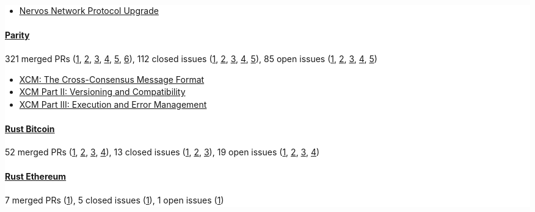 [nervos-merged-prs-5]: https://github.com/nervosnetwork/ckb-std/pulls?q=is%3Apr+is%3Aclosed+merged%3A2021-09-01..2021-09-30
[nervos-closed_issues-1]: https://github.com/nervosnetwork/ckb/issues?q=is%3Aissue+is%3Aclosed+closed%3A2021-09-01..2021-09-30
[nervos-closed_issues-2]: https://github.com/nervosnetwork/ckb-std/issues?q=is%3Aissue+is%3Aclosed+closed%3A2021-09-01..2021-09-30
[nervos-open_issues-1]: https://github.com/nervosnetwork/ckb/issues?q=is%3Aissue+is%3Aopen+created%3A2021-09-01..2021-09-30

- [Nervos Network Protocol Upgrade](https://www.nervos.org/blog/nervos-network-protocol-upgrade/)

#### [Parity](https://github.com/paritytech)

321 merged PRs ([1][parity-merged-prs-1], [2][parity-merged-prs-2], [3][parity-merged-prs-3], [4][parity-merged-prs-4], [5][parity-merged-prs-5], [6][parity-merged-prs-6]), 
112 closed issues ([1][parity-closed_issues-1], [2][parity-closed_issues-2], [3][parity-closed_issues-3], [4][parity-closed_issues-4], [5][parity-closed_issues-5]), 
85 open issues ([1][parity-open_issues-1], [2][parity-open_issues-2], [3][parity-open_issues-3], [4][parity-open_issues-4], [5][parity-open_issues-5])

[parity-merged-prs-1]: https://github.com/paritytech/substrate/pulls?q=is%3Apr+is%3Aclosed+merged%3A2021-09-01..2021-09-30
[parity-merged-prs-2]: https://github.com/paritytech/polkadot/pulls?q=is%3Apr+is%3Aclosed+merged%3A2021-09-01..2021-09-30
[parity-merged-prs-3]: https://github.com/paritytech/cargo-contract/pulls?q=is%3Apr+is%3Aclosed+merged%3A2021-09-01..2021-09-30
[parity-merged-prs-4]: https://github.com/paritytech/wasmi/pulls?q=is%3Apr+is%3Aclosed+merged%3A2021-09-01..2021-09-30
[parity-merged-prs-5]: https://github.com/paritytech/cumulus/pulls?q=is%3Apr+is%3Aclosed+merged%3A2021-09-01..2021-09-30
[parity-merged-prs-6]: https://github.com/paritytech/ink/pulls?q=is%3Apr+is%3Aclosed+merged%3A2021-09-01..2021-09-30
[parity-closed_issues-1]: https://github.com/paritytech/substrate/issues?q=is%3Aissue+is%3Aclosed+closed%3A2021-09-01..2021-09-30
[parity-closed_issues-2]: https://github.com/paritytech/polkadot/issues?q=is%3Aissue+is%3Aclosed+closed%3A2021-09-01..2021-09-30
[parity-closed_issues-3]: https://github.com/paritytech/cargo-contract/issues?q=is%3Aissue+is%3Aclosed+closed%3A2021-09-01..2021-09-30
[parity-closed_issues-4]: https://github.com/paritytech/cumulus/issues?q=is%3Aissue+is%3Aclosed+closed%3A2021-09-01..2021-09-30
[parity-closed_issues-5]: https://github.com/paritytech/ink/issues?q=is%3Aissue+is%3Aclosed+closed%3A2021-09-01..2021-09-30
[parity-open_issues-1]: https://github.com/paritytech/substrate/issues?q=is%3Aissue+is%3Aopen+created%3A2021-09-01..2021-09-30
[parity-open_issues-2]: https://github.com/paritytech/polkadot/issues?q=is%3Aissue+is%3Aopen+created%3A2021-09-01..2021-09-30
[parity-open_issues-3]: https://github.com/paritytech/parity-bitcoin/issues?q=is%3Aissue+is%3Aopen+created%3A2021-09-01..2021-09-30
[parity-open_issues-4]: https://github.com/paritytech/cumulus/issues?q=is%3Aissue+is%3Aopen+created%3A2021-09-01..2021-09-30
[parity-open_issues-5]: https://github.com/paritytech/ink/issues?q=is%3Aissue+is%3Aopen+created%3A2021-09-01..2021-09-30

- [XCM: The Cross-Consensus Message Format](https://medium.com/polkadot-network/xcm-the-cross-consensus-message-format-3b77b1373392)
- [XCM Part II: Versioning and Compatibility](https://medium.com/polkadot-network/xcm-part-ii-versioning-and-compatibility-b313fc257b83)
- [XCM Part III: Execution and Error Management](https://medium.com/polkadot-network/xcm-part-iii-execution-and-error-management-ceb8155dd166)

#### [Rust Bitcoin](https://github.com/rust-bitcoin/rust-bitcoin)

52 merged PRs ([1][rust_bitcoin-merged-prs-1], [2][rust_bitcoin-merged-prs-2], [3][rust_bitcoin-merged-prs-3], [4][rust_bitcoin-merged-prs-4]), 
13 closed issues ([1][rust_bitcoin-closed_issues-1], [2][rust_bitcoin-closed_issues-2], [3][rust_bitcoin-closed_issues-3]), 
19 open issues ([1][rust_bitcoin-open_issues-1], [2][rust_bitcoin-open_issues-2], [3][rust_bitcoin-open_issues-3], [4][rust_bitcoin-open_issues-4])

[rust_bitcoin-merged-prs-1]: https://github.com/rust-bitcoin/rust-bitcoin/pulls?q=is%3Apr+is%3Aclosed+merged%3A2021-09-01..2021-09-30
[rust_bitcoin-merged-prs-2]: https://github.com/rust-bitcoin/rust-lightning/pulls?q=is%3Apr+is%3Aclosed+merged%3A2021-09-01..2021-09-30
[rust_bitcoin-merged-prs-3]: https://github.com/rust-bitcoin/rust-miniscript/pulls?q=is%3Apr+is%3Aclosed+merged%3A2021-09-01..2021-09-30
[rust_bitcoin-merged-prs-4]: https://github.com/rust-bitcoin/rust-bitcoincore-rpc/pulls?q=is%3Apr+is%3Aclosed+merged%3A2021-09-01..2021-09-30
[rust_bitcoin-closed_issues-1]: https://github.com/rust-bitcoin/rust-bitcoin/issues?q=is%3Aissue+is%3Aclosed+closed%3A2021-09-01..2021-09-30
[rust_bitcoin-closed_issues-2]: https://github.com/rust-bitcoin/rust-lightning/issues?q=is%3Aissue+is%3Aclosed+closed%3A2021-09-01..2021-09-30
[rust_bitcoin-closed_issues-3]: https://github.com/rust-bitcoin/rust-bitcoincore-rpc/issues?q=is%3Aissue+is%3Aclosed+closed%3A2021-09-01..2021-09-30
[rust_bitcoin-open_issues-1]: https://github.com/rust-bitcoin/rust-bitcoin/issues?q=is%3Aissue+is%3Aopen+created%3A2021-09-01..2021-09-30
[rust_bitcoin-open_issues-2]: https://github.com/rust-bitcoin/rust-lightning/issues?q=is%3Aissue+is%3Aopen+created%3A2021-09-01..2021-09-30
[rust_bitcoin-open_issues-3]: https://github.com/rust-bitcoin/rust-miniscript/issues?q=is%3Aissue+is%3Aopen+created%3A2021-09-01..2021-09-30
[rust_bitcoin-open_issues-4]: https://github.com/rust-bitcoin/rust-bitcoincore-rpc/issues?q=is%3Aissue+is%3Aopen+created%3A2021-09-01..2021-09-30

#### [Rust Ethereum](https://github.com/rust-ethereum)

7 merged PRs ([1][rust_ethereum-merged-prs-1]), 
5 closed issues ([1][rust_ethereum-closed_issues-1]), 
1 open issues ([1][rust_ethereum-open_issues-1])

[rust_ethereum-merged-prs-1]: https://github.com/rust-ethereum/ethabi/pulls?q=is%3Apr+is%3Aclosed+merged%3A2021-09-01..2021-09-30

[Subspace]: https://www.subspace.network/
[Chia]: https://www.chia.net/
[Pontem]: https://pontem.network/
[Diem]: https://www.diem.com/
[Move]: https://developers.diem.com/docs/move/move-overview
[Antonio Yang]: https://github.com/yanganto
[Max Wegman]: https://github.com/mastermaxy
[Shamil]: https://github.com/shamilsan
[Tommy Johnson]: https://github.com/tomjohn1028
[Tony Arcieri]: https://github.com/tarcieri
[Brian Anderson]: https://github.com/brson
[Aimee Zhu]: https://github.com/Aimeedeer
[Arti]: https://gitlab.torproject.org/tpo/core/arti
[Tor]: https://www.torproject.org/
[jly]: https://blog.torproject.org/announcing-arti
[OpenMLS]: https://github.com/openmls/openmls
[mls]: https://datatracker.ietf.org/doc/html/draft-ietf-mls-protocol
[aleo-merged-prs-1]: https://github.com/AleoHQ/snarkOS/pulls?q=is%3Apr+is%3Aclosed+merged%3A2021-09-01..2021-09-30
[aleo-merged-prs-2]: https://github.com/AleoHQ/snarkVM/pulls?q=is%3Apr+is%3Aclosed+merged%3A2021-09-01..2021-09-30
[aleo-merged-prs-3]: https://github.com/AleoHQ/leo/pulls?q=is%3Apr+is%3Aclosed+merged%3A2021-09-01..2021-09-30
[aleo-closed_issues-1]: https://github.com/AleoHQ/snarkOS/issues?q=is%3Aissue+is%3Aclosed+closed%3A2021-09-01..2021-09-30
[aleo-closed_issues-2]: https://github.com/AleoHQ/leo/issues?q=is%3Aissue+is%3Aclosed+closed%3A2021-09-01..2021-09-30
[aleo-open_issues-1]: https://github.com/AleoHQ/snarkOS/issues?q=is%3Aissue+is%3Aopen+created%3A2021-09-01..2021-09-30
[aleo-open_issues-2]: https://github.com/AleoHQ/snarkVM/issues?q=is%3Aissue+is%3Aopen+created%3A2021-09-01..2021-09-30
[aleo-open_issues-3]: https://github.com/AleoHQ/leo/issues?q=is%3Aissue+is%3Aopen+created%3A2021-09-01..2021-09-30
[anoma-merged-prs-1]: https://github.com/anoma/anoma/pulls?q=is%3Apr+is%3Aclosed+merged%3A2021-09-01..2021-09-30
[anoma-merged-prs-2]: https://github.com/anoma/ferveo/pulls?q=is%3Apr+is%3Aclosed+merged%3A2021-09-01..2021-09-30
[anoma-merged-prs-3]: https://github.com/anoma/masp/pulls?q=is%3Apr+is%3Aclosed+merged%3A2021-09-01..2021-09-30
[anoma-closed_issues-1]: https://github.com/anoma/anoma/issues?q=is%3Aissue+is%3Aclosed+closed%3A2021-09-01..2021-09-30
[anoma-closed_issues-2]: https://github.com/anoma/ferveo/issues?q=is%3Aissue+is%3Aclosed+closed%3A2021-09-01..2021-09-30
[anoma-open_issues-1]: https://github.com/anoma/anoma/issues?q=is%3Aissue+is%3Aopen+created%3A2021-09-01..2021-09-30
[chainsafe-merged-prs-1]: https://github.com/ChainSafe/forest/pulls?q=is%3Apr+is%3Aclosed+merged%3A2021-09-01..2021-09-30
[chainsafe-closed_issues-1]: https://github.com/ChainSafe/forest/issues?q=is%3Aissue+is%3Aclosed+closed%3A2021-09-01..2021-09-30
[chainsafe-open_issues-1]: https://github.com/ChainSafe/forest/issues?q=is%3Aissue+is%3Aopen+created%3A2021-09-01..2021-09-30
[comit-merged-prs-1]: https://github.com/comit-network/xmr-btc-swap/pulls?q=is%3Apr+is%3Aclosed+merged%3A2021-09-01..2021-09-30
[comit-closed_issues-1]: https://github.com/comit-network/xmr-btc-swap/issues?q=is%3Aissue+is%3Aclosed+closed%3A2021-09-01..2021-09-30
[comit-open_issues-1]: https://github.com/comit-network/xmr-btc-swap/issues?q=is%3Aissue+is%3Aopen+created%3A2021-09-01..2021-09-30
[concordium-merged-prs-1]: https://github.com/Concordium/concordium-node/pulls?q=is%3Apr+is%3Aclosed+merged%3A2021-09-01..2021-09-30
[concordium-merged-prs-2]: https://github.com/Concordium/concordium-base/pulls?q=is%3Apr+is%3Aclosed+merged%3A2021-09-01..2021-09-30
[concordium-merged-prs-3]: https://github.com/Concordium/concordium-contracts-common/pulls?q=is%3Apr+is%3Aclosed+merged%3A2021-09-01..2021-09-30
[concordium-merged-prs-4]: https://github.com/Concordium/concordium-rust-smart-contracts/pulls?q=is%3Apr+is%3Aclosed+merged%3A2021-09-01..2021-09-30
[concordium-closed_issues-1]: https://github.com/Concordium/concordium-node/issues?q=is%3Aissue+is%3Aclosed+closed%3A2021-09-01..2021-09-30
[concordium-closed_issues-2]: https://github.com/Concordium/concordium-contracts-common/issues?q=is%3Aissue+is%3Aclosed+closed%3A2021-09-01..2021-09-30
[concordium-closed_issues-3]: https://github.com/Concordium/concordium-rust-smart-contracts/issues?q=is%3Aissue+is%3Aclosed+closed%3A2021-09-01..2021-09-30
[concordium-open_issues-1]: https://github.com/Concordium/concordium-node/issues?q=is%3Aissue+is%3Aopen+created%3A2021-09-01..2021-09-30
[concordium-open_issues-2]: https://github.com/Concordium/concordium-base/issues?q=is%3Aissue+is%3Aopen+created%3A2021-09-01..2021-09-30
[concordium-open_issues-3]: https://github.com/Concordium/concordium-rust-smart-contracts/issues?q=is%3Aissue+is%3Aopen+created%3A2021-09-01..2021-09-30
[conflux-merged-prs-1]: https://github.com/Conflux-Chain/conflux-rust/pulls?q=is%3Apr+is%3Aclosed+merged%3A2021-09-01..2021-09-30
[conflux-closed_issues-1]: https://github.com/Conflux-Chain/conflux-rust/issues?q=is%3Aissue+is%3Aclosed+closed%3A2021-09-01..2021-09-30
[conflux-open_issues-1]: https://github.com/Conflux-Chain/conflux-rust/issues?q=is%3Aissue+is%3Aopen+created%3A2021-09-01..2021-09-30
[dfinity-merged-prs-1]: https://github.com/dfinity/agent-rs/pulls?q=is%3Apr+is%3Aclosed+merged%3A2021-09-01..2021-09-30
[dfinity-merged-prs-2]: https://github.com/dfinity/candid/pulls?q=is%3Apr+is%3Aclosed+merged%3A2021-09-01..2021-09-30
[dfinity-merged-prs-3]: https://github.com/dfinity/cdk-rs/pulls?q=is%3Apr+is%3Aclosed+merged%3A2021-09-01..2021-09-30
[dfinity-merged-prs-4]: https://github.com/dfinity/quill/pulls?q=is%3Apr+is%3Aclosed+merged%3A2021-09-01..2021-09-30
[dfinity-closed_issues-1]: https://github.com/dfinity/cdk-rs/issues?q=is%3Aissue+is%3Aclosed+closed%3A2021-09-01..2021-09-30
[dfinity-closed_issues-2]: https://github.com/dfinity/quill/issues?q=is%3Aissue+is%3Aclosed+closed%3A2021-09-01..2021-09-30
[dfinity-open_issues-1]: https://github.com/dfinity/agent-rs/issues?q=is%3Aissue+is%3Aopen+created%3A2021-09-01..2021-09-30
[dfinity-open_issues-2]: https://github.com/dfinity/candid/issues?q=is%3Aissue+is%3Aopen+created%3A2021-09-01..2021-09-30
[dfinity-open_issues-3]: https://github.com/dfinity/cdk-rs/issues?q=is%3Aissue+is%3Aopen+created%3A2021-09-01..2021-09-30
[dfinity-open_issues-4]: https://github.com/dfinity/ic-types/issues?q=is%3Aissue+is%3Aopen+created%3A2021-09-01..2021-09-30
[dfinity-open_issues-5]: https://github.com/dfinity/quill/issues?q=is%3Aissue+is%3Aopen+created%3A2021-09-01..2021-09-30
[dfinity-open_issues-6]: https://github.com/dfinity/vessel/issues?q=is%3Aissue+is%3Aopen+created%3A2021-09-01..2021-09-30
[diem-merged-prs-1]: https://github.com/diem/diem/pulls?q=is%3Apr+is%3Aclosed+merged%3A2021-09-01..2021-09-30
[diem-closed_issues-1]: https://github.com/diem/diem/issues?q=is%3Aissue+is%3Aclosed+closed%3A2021-09-01..2021-09-30
[diem-open_issues-1]: https://github.com/diem/diem/issues?q=is%3Aissue+is%3Aopen+created%3A2021-09-01..2021-09-30
[elrond-merged-prs-1]: https://github.com/ElrondNetwork/elrond-wasm-rs/pulls?q=is%3Apr+is%3Aclosed+merged%3A2021-09-01..2021-09-30
[elrond-open_issues-1]: https://github.com/ElrondNetwork/sc-delegation-rs/issues?q=is%3Aissue+is%3Aopen+created%3A2021-09-01..2021-09-30
[fluence-merged-prs-1]: https://github.com/fluencelabs/fluence/pulls?q=is%3Apr+is%3Aclosed+merged%3A2021-09-01..2021-09-30
[fluence-merged-prs-2]: https://github.com/fluencelabs/marine/pulls?q=is%3Apr+is%3Aclosed+merged%3A2021-09-01..2021-09-30
[fluence-merged-prs-3]: https://github.com/fluencelabs/aquavm/pulls?q=is%3Apr+is%3Aclosed+merged%3A2021-09-01..2021-09-30
[fluence-merged-prs-4]: https://github.com/fluencelabs/marine-rs-sdk/pulls?q=is%3Apr+is%3Aclosed+merged%3A2021-09-01..2021-09-30
[fluence-closed_issues-1]: https://github.com/fluencelabs/marine/issues?q=is%3Aissue+is%3Aclosed+closed%3A2021-09-01..2021-09-30
[fluence-closed_issues-2]: https://github.com/fluencelabs/aquavm/issues?q=is%3Aissue+is%3Aclosed+closed%3A2021-09-01..2021-09-30
[fluence-closed_issues-3]: https://github.com/fluencelabs/marine-rs-sdk/issues?q=is%3Aissue+is%3Aclosed+closed%3A2021-09-01..2021-09-30
[fluence-open_issues-1]: https://github.com/fluencelabs/fluence/issues?q=is%3Aissue+is%3Aopen+created%3A2021-09-01..2021-09-30
[fluence-open_issues-2]: https://github.com/fluencelabs/marine/issues?q=is%3Aissue+is%3Aopen+created%3A2021-09-01..2021-09-30
[fluence-open_issues-3]: https://github.com/fluencelabs/aquavm/issues?q=is%3Aissue+is%3Aopen+created%3A2021-09-01..2021-09-30
[fluence-open_issues-4]: https://github.com/fluencelabs/marine-rs-sdk/issues?q=is%3Aissue+is%3Aopen+created%3A2021-09-01..2021-09-30
[golem-merged-prs-1]: https://github.com/golemfactory/yagna/pulls?q=is%3Apr+is%3Aclosed+merged%3A2021-09-01..2021-09-30
[golem-closed_issues-1]: https://github.com/golemfactory/yagna/issues?q=is%3Aissue+is%3Aclosed+closed%3A2021-09-01..2021-09-30
[golem-open_issues-1]: https://github.com/golemfactory/yagna/issues?q=is%3Aissue+is%3Aopen+created%3A2021-09-01..2021-09-30
[grin-closed_issues-1]: https://github.com/mimblewimble/grin/issues?q=is%3Aissue+is%3Aclosed+closed%3A2021-09-01..2021-09-30
[holochain-merged-prs-1]: https://github.com/holochain/holochain/pulls?q=is%3Apr+is%3Aclosed+merged%3A2021-09-01..2021-09-30
[holochain-merged-prs-2]: https://github.com/holochain/lair/pulls?q=is%3Apr+is%3Aclosed+merged%3A2021-09-01..2021-09-30
[holochain-closed_issues-1]: https://github.com/holochain/holochain/issues?q=is%3Aissue+is%3Aclosed+closed%3A2021-09-01..2021-09-30
[holochain-open_issues-1]: https://github.com/holochain/holochain/issues?q=is%3Aissue+is%3Aopen+created%3A2021-09-01..2021-09-30
[holochain-open_issues-2]: https://github.com/holochain/elemental-chat/issues?q=is%3Aissue+is%3Aopen+created%3A2021-09-01..2021-09-30
[holochain-open_issues-3]: https://github.com/holochain/lair/issues?q=is%3Aissue+is%3Aopen+created%3A2021-09-01..2021-09-30
[iota-merged-prs-1]: https://github.com/iotaledger/iota.rs/pulls?q=is%3Apr+is%3Aclosed+merged%3A2021-09-01..2021-09-30
[iota-closed_issues-1]: https://github.com/iotaledger/iota.rs/issues?q=is%3Aissue+is%3Aclosed+closed%3A2021-09-01..2021-09-30
[iota-open_issues-1]: https://github.com/iotaledger/iota.rs/issues?q=is%3Aissue+is%3Aopen+created%3A2021-09-01..2021-09-30
[lighthouse-merged-prs-1]: https://github.com/sigp/lighthouse/pulls?q=is%3Apr+is%3Aclosed+merged%3A2021-09-01..2021-09-30
[lighthouse-merged-prs-2]: https://github.com/sigp/discv5/pulls?q=is%3Apr+is%3Aclosed+merged%3A2021-09-01..2021-09-30
[lighthouse-closed_issues-1]: https://github.com/sigp/lighthouse/issues?q=is%3Aissue+is%3Aclosed+closed%3A2021-09-01..2021-09-30
[lighthouse-open_issues-1]: https://github.com/sigp/lighthouse/issues?q=is%3Aissue+is%3Aopen+created%3A2021-09-01..2021-09-30
[mobilecoin-merged-prs-1]: https://github.com/mobilecoinfoundation/fog/pulls?q=is%3Apr+is%3Aclosed+merged%3A2021-09-01..2021-09-30
[mobilecoin-merged-prs-2]: https://github.com/mobilecoinfoundation/mobilecoin/pulls?q=is%3Apr+is%3Aclosed+merged%3A2021-09-01..2021-09-30
[mobilecoin-closed_issues-1]: https://github.com/mobilecoinfoundation/mobilecoin/issues?q=is%3Aissue+is%3Aclosed+closed%3A2021-09-01..2021-09-30
[mobilecoin-open_issues-1]: https://github.com/mobilecoinfoundation/mobilecoin/issues?q=is%3Aissue+is%3Aopen+created%3A2021-09-01..2021-09-30
[near-merged-prs-1]: https://github.com/near/nearcore/pulls?q=is%3Apr+is%3Aclosed+merged%3A2021-09-01..2021-09-30
[near-merged-prs-2]: https://github.com/near/borsh/pulls?q=is%3Apr+is%3Aclosed+merged%3A2021-09-01..2021-09-30
[near-merged-prs-3]: https://github.com/near/core-contracts/pulls?q=is%3Apr+is%3Aclosed+merged%3A2021-09-01..2021-09-30
[near-merged-prs-4]: https://github.com/near/near-sdk-rs/pulls?q=is%3Apr+is%3Aclosed+merged%3A2021-09-01..2021-09-30
[near-closed_issues-1]: https://github.com/near/nearcore/issues?q=is%3Aissue+is%3Aclosed+closed%3A2021-09-01..2021-09-30
[near-closed_issues-2]: https://github.com/near/borsh/issues?q=is%3Aissue+is%3Aclosed+closed%3A2021-09-01..2021-09-30
[near-closed_issues-3]: https://github.com/near/near-sdk-rs/issues?q=is%3Aissue+is%3Aclosed+closed%3A2021-09-01..2021-09-30
[near-open_issues-1]: https://github.com/near/nearcore/issues?q=is%3Aissue+is%3Aopen+created%3A2021-09-01..2021-09-30
[near-open_issues-2]: https://github.com/near/near-sdk-rs/issues?q=is%3Aissue+is%3Aopen+created%3A2021-09-01..2021-09-30
[nervos-merged-prs-1]: https://github.com/nervosnetwork/ckb/pulls?q=is%3Apr+is%3Aclosed+merged%3A2021-09-01..2021-09-30
[nervos-merged-prs-2]: https://github.com/nervosnetwork/ckb-vm/pulls?q=is%3Apr+is%3Aclosed+merged%3A2021-09-01..2021-09-30
[nervos-merged-prs-3]: https://github.com/nervosnetwork/ckb-cli/pulls?q=is%3Apr+is%3Aclosed+merged%3A2021-09-01..2021-09-30
[nervos-merged-prs-4]: https://github.com/nervosnetwork/capsule/pulls?q=is%3Apr+is%3Aclosed+merged%3A2021-09-01..2021-09-30
[rust_ethereum-closed_issues-1]: https://github.com/rust-ethereum/ethabi/issues?q=is%3Aissue+is%3Aclosed+closed%3A2021-09-01..2021-09-30
[rust_ethereum-open_issues-1]: https://github.com/rust-ethereum/ethabi/issues?q=is%3Aissue+is%3Aopen+created%3A2021-09-01..2021-09-30
[secret_network-merged-prs-1]: https://github.com/enigmampc/SecretNetwork/pulls?q=is%3Apr+is%3Aclosed+merged%3A2021-09-01..2021-09-30
[secret_network-open_issues-1]: https://github.com/enigmampc/SecretNetwork/issues?q=is%3Aissue+is%3Aopen+created%3A2021-09-01..2021-09-30
[solana-merged-prs-1]: https://github.com/solana-labs/solana/pulls?q=is%3Apr+is%3Aclosed+merged%3A2021-09-01..2021-09-30
[solana-merged-prs-2]: https://github.com/solana-labs/solana-program-library/pulls?q=is%3Apr+is%3Aclosed+merged%3A2021-09-01..2021-09-30
[solana-closed_issues-1]: https://github.com/solana-labs/solana/issues?q=is%3Aissue+is%3Aclosed+closed%3A2021-09-01..2021-09-30
[solana-closed_issues-2]: https://github.com/solana-labs/solana-program-library/issues?q=is%3Aissue+is%3Aclosed+closed%3A2021-09-01..2021-09-30
[solana-open_issues-1]: https://github.com/solana-labs/solana/issues?q=is%3Aissue+is%3Aopen+created%3A2021-09-01..2021-09-30
[solana-open_issues-2]: https://github.com/solana-labs/solana-program-library/issues?q=is%3Aissue+is%3Aopen+created%3A2021-09-01..2021-09-30
[spacemesh-merged-prs-1]: https://github.com/spacemeshos/svm/pulls?q=is%3Apr+is%3Aclosed+merged%3A2021-09-01..2021-09-30
[spacemesh-closed_issues-1]: https://github.com/spacemeshos/go-spacemesh/issues?q=is%3Aissue+is%3Aclosed+closed%3A2021-09-01..2021-09-30
[spacemesh-closed_issues-2]: https://github.com/spacemeshos/svm/issues?q=is%3Aissue+is%3Aclosed+closed%3A2021-09-01..2021-09-30
[spacemesh-open_issues-1]: https://github.com/spacemeshos/go-spacemesh/issues?q=is%3Aissue+is%3Aopen+created%3A2021-09-01..2021-09-30
[spacemesh-open_issues-2]: https://github.com/spacemeshos/svm/issues?q=is%3Aissue+is%3Aopen+created%3A2021-09-01..2021-09-30
[tezedge-merged-prs-1]: https://github.com/tezedge/tezedge/pulls?q=is%3Apr+is%3Aclosed+merged%3A2021-09-01..2021-09-30
[tezedge-open_issues-1]: https://github.com/tezedge/tezedge/issues?q=is%3Aissue+is%3Aopen+created%3A2021-09-01..2021-09-30
[zcash-merged-prs-1]: https://github.com/ZcashFoundation/zebra/pulls?q=is%3Apr+is%3Aclosed+merged%3A2021-09-01..2021-09-30
[zcash-merged-prs-2]: https://github.com/zcash/halo2/pulls?q=is%3Apr+is%3Aclosed+merged%3A2021-09-01..2021-09-30
[zcash-merged-prs-3]: https://github.com/zcash/librustzcash/pulls?q=is%3Apr+is%3Aclosed+merged%3A2021-09-01..2021-09-30
[zcash-closed_issues-1]: https://github.com/ZcashFoundation/zebra/issues?q=is%3Aissue+is%3Aclosed+closed%3A2021-09-01..2021-09-30
[zcash-closed_issues-2]: https://github.com/zcash/halo2/issues?q=is%3Aissue+is%3Aclosed+closed%3A2021-09-01..2021-09-30
[zcash-closed_issues-3]: https://github.com/zcash/librustzcash/issues?q=is%3Aissue+is%3Aclosed+closed%3A2021-09-01..2021-09-30
[zcash-open_issues-1]: https://github.com/ZcashFoundation/zebra/issues?q=is%3Aissue+is%3Aopen+created%3A2021-09-01..2021-09-30
[zcash-open_issues-2]: https://github.com/zcash/halo2/issues?q=is%3Aissue+is%3Aopen+created%3A2021-09-01..2021-09-30
[zcash-open_issues-3]: https://github.com/zcash/librustzcash/issues?q=is%3Aissue+is%3Aopen+created%3A2021-09-01..2021-09-30
[page-jobboard]: https://rustinblockchain.org/job-board/
[ribtg]: https://t.me/rustinblockchain